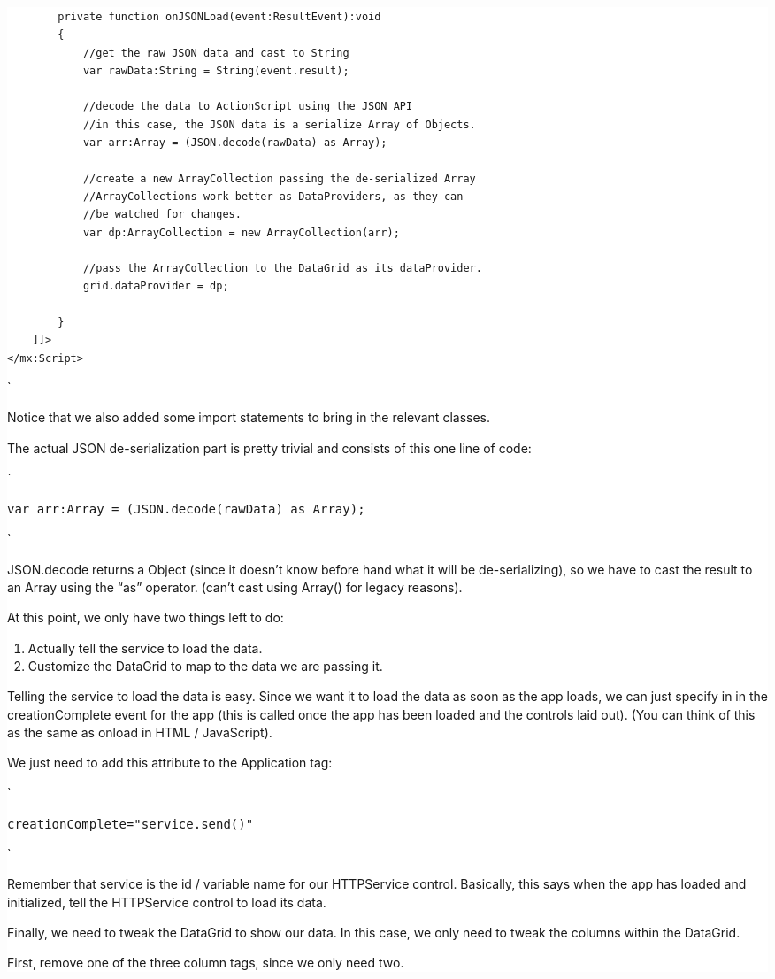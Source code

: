 			private function onJSONLoad(event:ResultEvent):void
			{
				//get the raw JSON data and cast to String
				var rawData:String = String(event.result);
				
				//decode the data to ActionScript using the JSON API
				//in this case, the JSON data is a serialize Array of Objects.
				var arr:Array = (JSON.decode(rawData) as Array);
				
				//create a new ArrayCollection passing the de-serialized Array
				//ArrayCollections work better as DataProviders, as they can
				//be watched for changes.
				var dp:ArrayCollection = new ArrayCollection(arr);
				
				//pass the ArrayCollection to the DataGrid as its dataProvider.
				grid.dataProvider = dp;
				
			}
		]]>
	</mx:Script>
</pre>
<p>`

Notice that we also added some import statements to bring in the relevant classes.

The actual JSON de-serialization part is pretty trivial and consists of this one line of code:

`
<pre>var arr:Array = (JSON.decode(rawData) as Array);</pre>
<p>`

JSON.decode returns a Object (since it doesn&#8217;t know before hand what it will be de-serializing), so we have to cast the result to an Array using the &#8220;as&#8221; operator. (can&#8217;t cast using Array() for legacy reasons).

At this point, we only have two things left to do:

1.  Actually tell the service to load the data.
2.  Customize the DataGrid to map to the data we are passing it.

Telling the service to load the data is easy. Since we want it to load the data as soon as the app loads, we can just specify in in the creationComplete event for the app (this is called once the app has been loaded and the controls laid out). (You can think of this as the same as onload in HTML / JavaScript).

We just need to add this attribute to the Application tag:

`
<pre>creationComplete="service.send()"</pre>
<p>`

Remember that service is the id / variable name for our HTTPService control. Basically, this says when the app has loaded and initialized, tell the HTTPService control to load its data.

Finally, we need to tweak the DataGrid to show our data. In this case, we only need to tweak the columns within the DataGrid.

First, remove one of the three column tags, since we only need two. 
